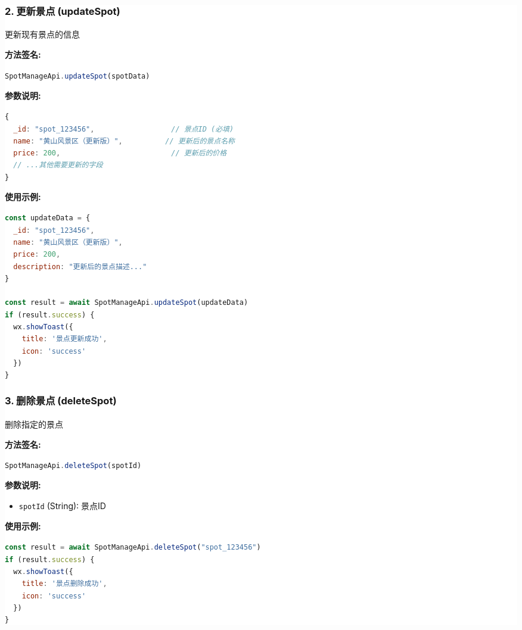 ### 2. 更新景点 (updateSpot)
更新现有景点的信息

**方法签名:**
```javascript
SpotManageApi.updateSpot(spotData)
```

**参数说明:**
```javascript
{
  _id: "spot_123456",                  // 景点ID (必填)
  name: "黄山风景区（更新版）",          // 更新后的景点名称
  price: 200,                          // 更新后的价格
  // ...其他需要更新的字段
}
```

**使用示例:**
```javascript
const updateData = {
  _id: "spot_123456",
  name: "黄山风景区（更新版）",
  price: 200,
  description: "更新后的景点描述..."
}

const result = await SpotManageApi.updateSpot(updateData)
if (result.success) {
  wx.showToast({
    title: '景点更新成功',
    icon: 'success'
  })
}
```

### 3. 删除景点 (deleteSpot)
删除指定的景点

**方法签名:**
```javascript
SpotManageApi.deleteSpot(spotId)
```

**参数说明:**
- `spotId` (String): 景点ID

**使用示例:**
```javascript
const result = await SpotManageApi.deleteSpot("spot_123456")
if (result.success) {
  wx.showToast({
    title: '景点删除成功',
    icon: 'success'
  })
}
```
